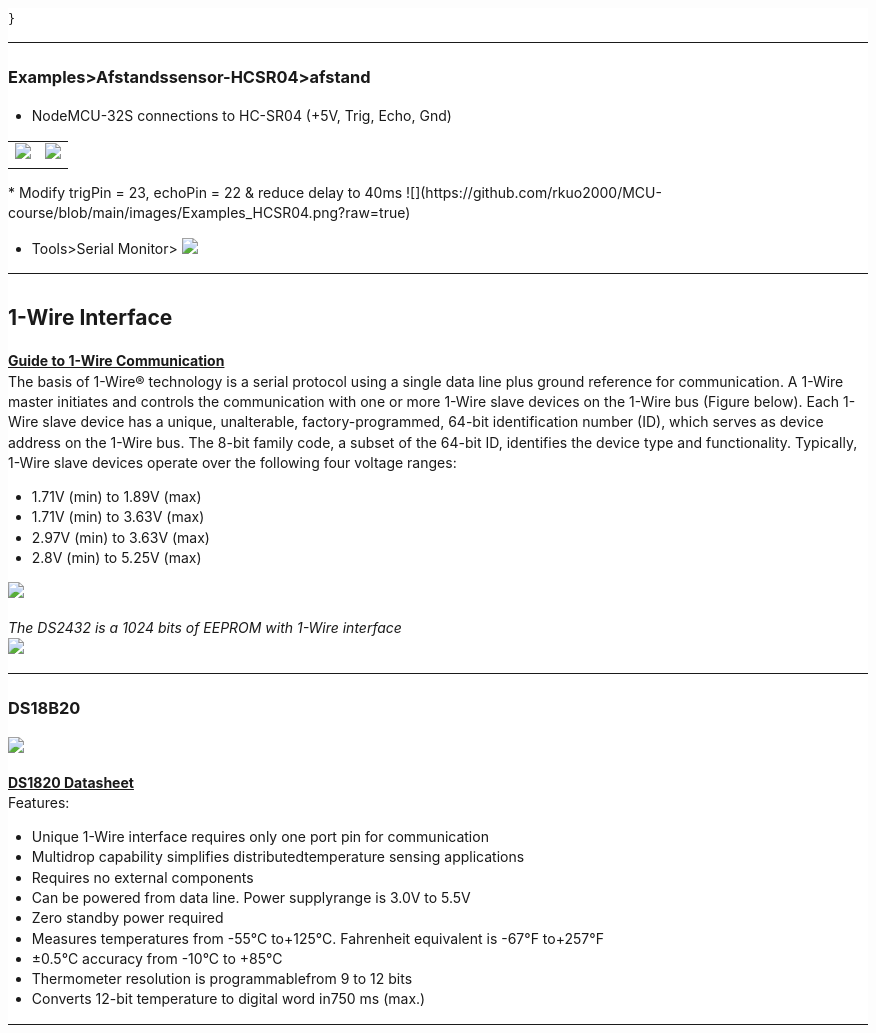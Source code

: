```
}
```

---
### Examples>Afstandssensor-HCSR04>afstand
* NodeMCU-32S connections to HC-SR04 (+5V, Trig, Echo, Gnd) 
<table>
<tr>
<td><img src="https://github.com/rkuo2000/MCU-course/blob/main/images/Example_HCSR04.jpg?raw=true"></td>
<td><img src="https://github.com/rkuo2000/MCU-course/blob/main/images/Example_HCSR04_.jpg?raw=true"></td>
</tr>
</table>
* Modify trigPin = 23, echoPin = 22 & reduce delay to 40ms
![](https://github.com/rkuo2000/MCU-course/blob/main/images/Examples_HCSR04.png?raw=true)

* Tools>Serial Monitor> 
![](https://github.com/rkuo2000/MCU-course/blob/main/images/Examples_HCSR04_monitor.png?raw=true)

---
## 1-Wire Interface
**[Guide to 1-Wire Communication](https://www.maximintegrated.com/en/design/technical-documents/tutorials/1/1796.html)**<br>
The basis of 1-Wire® technology is a serial protocol using a single data line plus ground reference for communication. A 1-Wire master initiates and controls the communication with one or more 1-Wire slave devices on the 1-Wire bus (Figure below). Each 1-Wire slave device has a unique, unalterable, factory-programmed, 64-bit identification number (ID), which serves as device address on the 1-Wire bus. The 8-bit family code, a subset of the 64-bit ID, identifies the device type and functionality. Typically, 1-Wire slave devices operate over the following four voltage ranges:

 - 1.71V (min) to 1.89V (max)
 - 1.71V (min) to 3.63V (max)
 - 2.97V (min) to 3.63V (max)
 - 2.8V (min) to 5.25V (max)

![](https://www.maximintegrated.com/content/dam/images/design/tech-docs/1796/1796Fig01.gif)

*The DS2432 is a 1024 bits of EEPROM with 1-Wire interface*<br>
![](https://upload.wikimedia.org/wikipedia/commons/1/12/1-Wire-Protocol.png)

---
### DS18B20 
![](https://makerpro.cc/wp-content/uploads/2019/05/Introduction-to-DS18B20.jpg)

**[DS1820 Datasheet](https://datasheets.maximintegrated.com/en/ds/DS18B20.pdf)**<br>
Features:<br>
* Unique 1-Wire interface requires only one port pin for communication
* Multidrop capability simplifies distributedtemperature sensing applications
* Requires no external components
* Can be powered from data line. Power supplyrange is 3.0V to 5.5V
* Zero standby power required
* Measures temperatures from -55°C to+125°C. Fahrenheit equivalent is -67°F to+257°F
* ±0.5°C accuracy from -10°C to +85°C
* Thermometer resolution is programmablefrom 9 to 12 bits
* Converts 12-bit temperature to digital word in750 ms (max.)

---